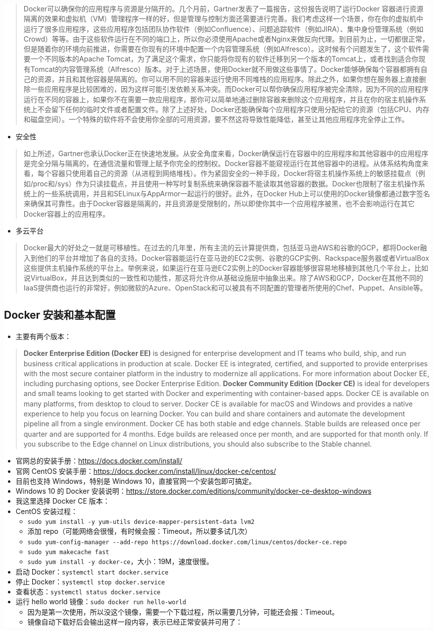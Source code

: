 > Docker可以确保你的应用程序与资源是分隔开的。几个月前，Gartner发表了一篇报告，这份报告说明了运行Docker 容器进行资源隔离的效果和虚拟机（VM）管理程序一样的好，但是管理与控制方面还需要进行完善。我们考虑这样一个场景，你在你的虚拟机中运行了很多应用程序，这些应用程序包括团队协作软件（例如Confluence）、问题追踪软件（例如JIRA）、集中身份管理系统（例如Crowd）等等。由于这些软件运行在不同的端口上，所以你必须使用Apache或者Nginx来做反向代理。到目前为止，一切都很正常，但是随着你的环境向前推进，你需要在你现有的环境中配置一个内容管理系统（例如Alfresco）。这时候有个问题发生了，这个软件需要一个不同版本的Apache Tomcat，为了满足这个需求，你只能将你现有的软件迁移到另一个版本的Tomcat上，或者找到适合你现有Tomcat的内容管理系统（Alfresco）版本。对于上述场景，使用Docker就不用做这些事情了。Docker能够确保每个容器都拥有自己的资源，并且和其他容器是隔离的。你可以用不同的容器来运行使用不同堆栈的应用程序。除此之外，如果你想在服务器上直接删除一些应用程序是比较困难的，因为这样可能引发依赖关系冲突。而Docker可以帮你确保应用程序被完全清除，因为不同的应用程序运行在不同的容器上，如果你不在需要一款应用程序，那你可以简单地通过删除容器来删除这个应用程序，并且在你的宿主机操作系统上不会留下任何的临时文件或者配置文件。除了上述好处，Docker还能确保每个应用程序只使用分配给它的资源（包括CPU、内存和磁盘空间）。一个特殊的软件将不会使用你全部的可用资源，要不然这将导致性能降低，甚至让其他应用程序完全停止工作。

- 安全性

> 如上所述，Gartner也承认Docker正在快速地发展。从安全角度来看，Docker确保运行在容器中的应用程序和其他容器中的应用程序是完全分隔与隔离的，在通信流量和管理上赋予你完全的控制权。Docker容器不能窥视运行在其他容器中的进程。从体系结构角度来看，每个容器只使用着自己的资源（从进程到网络堆栈）。作为紧固安全的一种手段，Docker将宿主机操作系统上的敏感挂载点（例如/proc和/sys）作为只读挂载点，并且使用一种写时复制系统来确保容器不能读取其他容器的数据。Docker也限制了宿主机操作系统上的一些系统调用，并且和SELinux与AppArmor一起运行的很好。此外，在Docker Hub上可以使用的Docker镜像都通过数字签名来确保其可靠性。由于Docker容器是隔离的，并且资源是受限制的，所以即使你其中一个应用程序被黑，也不会影响运行在其它Docker容器上的应用程序。

- 多云平台

> Docker最大的好处之一就是可移植性。在过去的几年里，所有主流的云计算提供商，包括亚马逊AWS和谷歌的GCP，都将Docker融入到他们的平台并增加了各自的支持。Docker容器能运行在亚马逊的EC2实例、谷歌的GCP实例、Rackspace服务器或者VirtualBox这些提供主机操作系统的平台上。举例来说，如果运行在亚马逊EC2实例上的Docker容器能够很容易地移植到其他几个平台上，比如说VirtualBox，并且达到类似的一致性和功能性，那这将允许你从基础设施层中抽象出来。除了AWS和GCP，Docker在其他不同的IaaS提供商也运行的非常好，例如微软的Azure、OpenStack和可以被具有不同配置的管理者所使用的Chef、Puppet、Ansible等。


## Docker 安装和基本配置
 
- 主要有两个版本：
 
> **Docker Enterprise Edition (Docker EE)** is designed for enterprise development and IT teams who build, ship, and run business critical applications in production at scale. Docker EE is integrated, certified, and supported to provide enterprises with the most secure container platform in the industry to modernize all applications. For more information about Docker EE, including purchasing options, see Docker Enterprise Edition.
**Docker Community Edition (Docker CE)** is ideal for developers and small teams looking to get started with Docker and experimenting with container-based apps. Docker CE is available on many platforms, from desktop to cloud to server. Docker CE is available for macOS and Windows and provides a native experience to help you focus on learning Docker. You can build and share containers and automate the development pipeline all from a single environment.
Docker CE has both stable and edge channels.
    Stable builds are released once per quarter and are supported for 4 months.
    Edge builds are released once per month, and are supported for that month only. If you subscribe to the Edge channel on Linux distributions, you should also subscribe to the Stable channel.
 
 
- 官网总的安装手册：<https://docs.docker.com/install/>
- 官网 CentOS 安装手册：<https://docs.docker.com/install/linux/docker-ce/centos/>
- 目前也支持 Windows，特别是 Windows 10，直接官网一个安装包即可搞定。
- Windows 10 的 Docker 安装说明：<https://store.docker.com/editions/community/docker-ce-desktop-windows>
- 我这里选择 Docker CE 版本：
- CentOS 安装过程：
    - `sudo yum install -y yum-utils device-mapper-persistent-data lvm2`
    - 添加 repo（可能网络会很慢，有时候会报：Timeout，所以要多试几次）
    - `sudo yum-config-manager --add-repo https://download.docker.com/linux/centos/docker-ce.repo`
    - `sudo yum makecache fast`
    - `sudo yum install -y docker-ce`，大小：19M，速度很慢。
- 启动 Docker：`systemctl start docker.service`
- 停止 Docker：`systemctl stop docker.service`
- 查看状态：`systemctl status docker.service`
- 运行 hello world 镜像：`sudo docker run hello-world`
    - 因为是第一次使用，所以没这个镜像，需要一个下载过程，所以需要几分钟，可能还会报：Timeout。
    - 镜像自动下载好后会输出这样一段内容，表示已经正常安装并可用了：
 